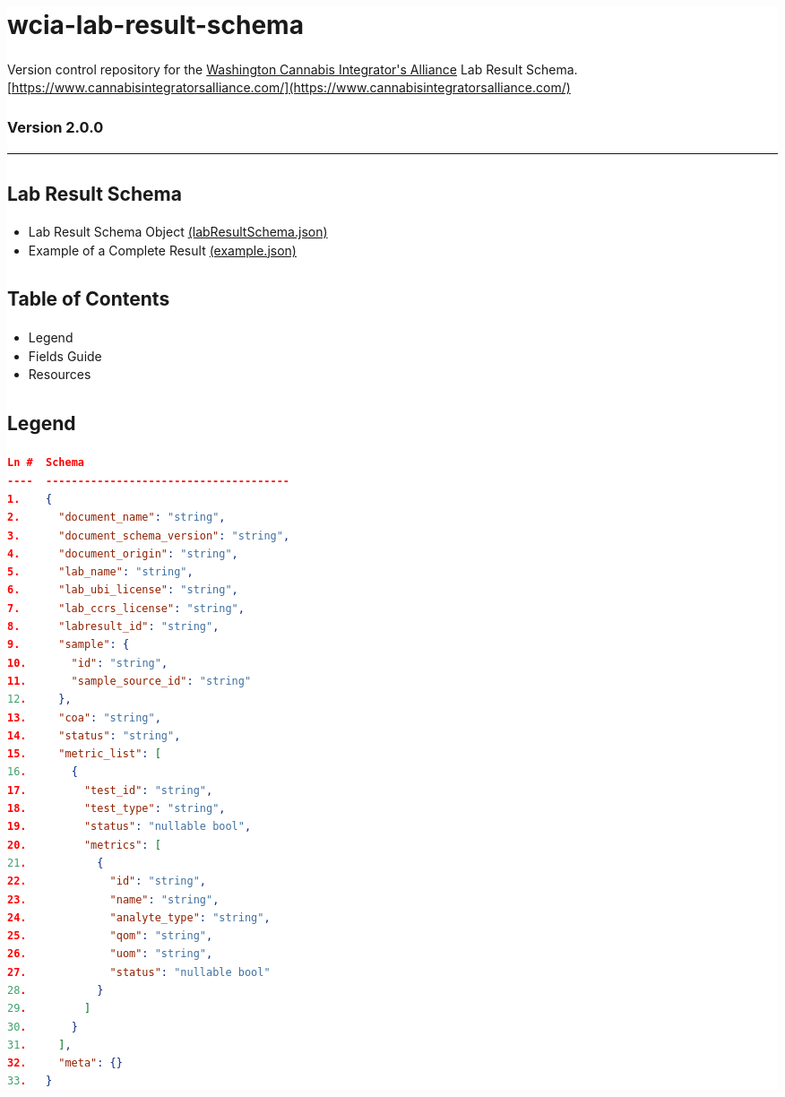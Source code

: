 # wcia-lab-result-schema
Version control repository for the [Washington Cannabis Integrator's Alliance](https://www.cannabisintegratorsalliance.com/) Lab Result Schema.
[https://www.cannabisintegratorsalliance.com/](https://www.cannabisintegratorsalliance.com/)

### Version 2.0.0

----------------------------------------

## Lab Result Schema

* Lab Result Schema Object [(labResultSchema.json)](labResultSchema.json.json)
* Example of a Complete Result [(example.json)](example.json)

## Table of Contents

* Legend
* Fields Guide
* Resources

## Legend

```json
Ln #  Schema
----  --------------------------------------
1.    {                                      
2.      "document_name": "string",           
3.      "document_schema_version": "string", 
4.      "document_origin": "string", 
5.      "lab_name": "string", 
6.      "lab_ubi_license": "string", 
7.      "lab_ccrs_license": "string", 
8.      "labresult_id": "string",            
9.      "sample": {                          
10.       "id": "string",  
11.       "sample_source_id": "string"  
12.     },                                   
13.     "coa": "string",                     
14.     "status": "string",                  
15.     "metric_list": [                     
16.       {                                  
17.         "test_id": "string",             
18.         "test_type": "string",           
19.         "status": "nullable bool",       
20.         "metrics": [                     
21.           {                              
22.             "id": "string",              
23.             "name": "string",            
24.             "analyte_type": "string",    
25.             "qom": "string",             
26.             "uom": "string",             
27.             "status": "nullable bool"    
28.           }                              
29.         ]                                
30.       }                                  
31.     ],                                   
32.     "meta": {}                           
33.   }                                      
```
